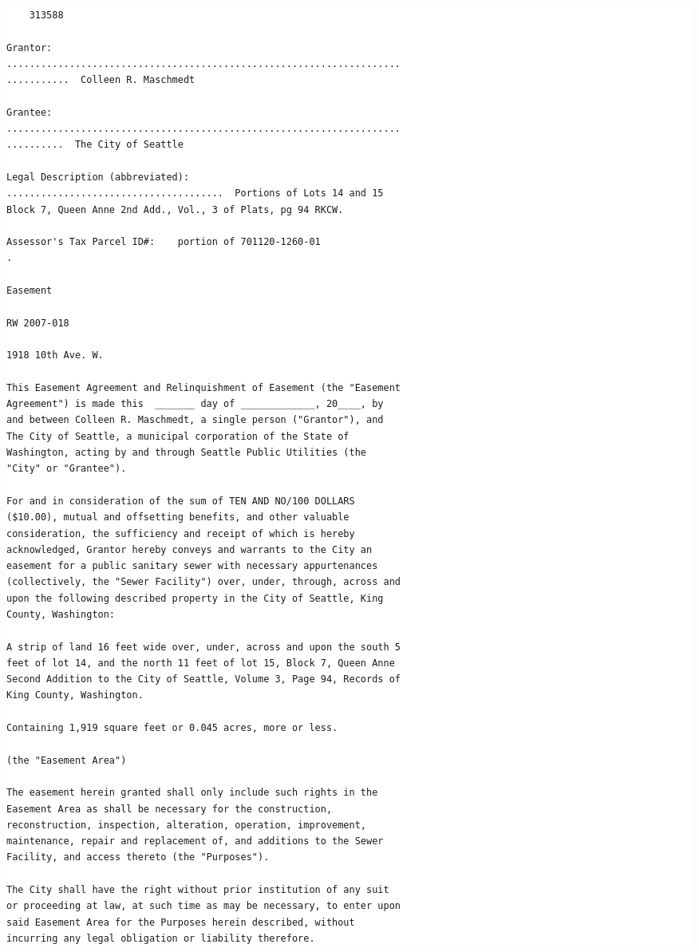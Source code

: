         313588  
  
    Grantor:  
    .....................................................................  
    ...........  Colleen R. Maschmedt  
  
    Grantee:  
    .....................................................................  
    ..........  The City of Seattle  
  
    Legal Description (abbreviated):  
    ......................................  Portions of Lots 14 and 15  
    Block 7, Queen Anne 2nd Add., Vol., 3 of Plats, pg 94 RKCW.  
  
    Assessor's Tax Parcel ID#:    portion of 701120-1260-01  
    .  
  
    Easement  
  
    RW 2007-018  
  
    1918 10th Ave. W.  
  
    This Easement Agreement and Relinquishment of Easement (the "Easement  
    Agreement") is made this  _______ day of _____________, 20____, by  
    and between Colleen R. Maschmedt, a single person ("Grantor"), and  
    The City of Seattle, a municipal corporation of the State of  
    Washington, acting by and through Seattle Public Utilities (the  
    "City" or "Grantee").  
  
    For and in consideration of the sum of TEN AND NO/100 DOLLARS  
    ($10.00), mutual and offsetting benefits, and other valuable  
    consideration, the sufficiency and receipt of which is hereby  
    acknowledged, Grantor hereby conveys and warrants to the City an  
    easement for a public sanitary sewer with necessary appurtenances  
    (collectively, the "Sewer Facility") over, under, through, across and  
    upon the following described property in the City of Seattle, King  
    County, Washington:  
  
    A strip of land 16 feet wide over, under, across and upon the south 5  
    feet of lot 14, and the north 11 feet of lot 15, Block 7, Queen Anne  
    Second Addition to the City of Seattle, Volume 3, Page 94, Records of  
    King County, Washington.  
  
    Containing 1,919 square feet or 0.045 acres, more or less.  
  
    (the "Easement Area")  
  
    The easement herein granted shall only include such rights in the  
    Easement Area as shall be necessary for the construction,  
    reconstruction, inspection, alteration, operation, improvement,  
    maintenance, repair and replacement of, and additions to the Sewer  
    Facility, and access thereto (the "Purposes").  
  
    The City shall have the right without prior institution of any suit  
    or proceeding at law, at such time as may be necessary, to enter upon  
    said Easement Area for the Purposes herein described, without  
    incurring any legal obligation or liability therefore.  
  